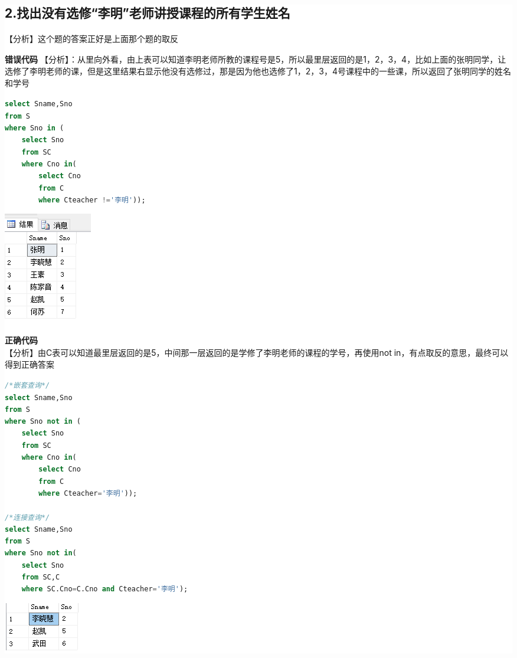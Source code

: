 ## 2.找出没有选修“李明”老师讲授课程的所有学生姓名
【分析】这个题的答案正好是上面那个题的取反

**错误代码**
【分析】：从里向外看，由上表可以知道李明老师所教的课程号是5，所以最里层返回的是1，2，3，4，比如上面的张明同学，让选修了李明老师的课，但是这里结果右显示他没有选修过，那是因为他也选修了1，2，3，4号课程中的一些课，所以返回了张明同学的姓名和学号
```sql
select Sname,Sno
from S
where Sno in (
	select Sno 
	from SC
	where Cno in(
		select Cno
		from C
		where Cteacher !='李明'));
```
![6](./6.PNG)


**正确代码**  
【分析】由C表可以知道最里层返回的是5，中间那一层返回的是学修了李明老师的课程的学号，再使用not in，有点取反的意思，最终可以得到正确答案
```sql
/*嵌套查询*/
select Sname,Sno
from S
where Sno not in (
	select Sno 
	from SC
	where Cno in(
		select Cno
		from C
		where Cteacher='李明'));

/*连接查询*/
select Sname,Sno
from S
where Sno not in(
	select Sno 
	from SC,C
	where SC.Cno=C.Cno and Cteacher='李明');
```
![5](./5.PNG)
